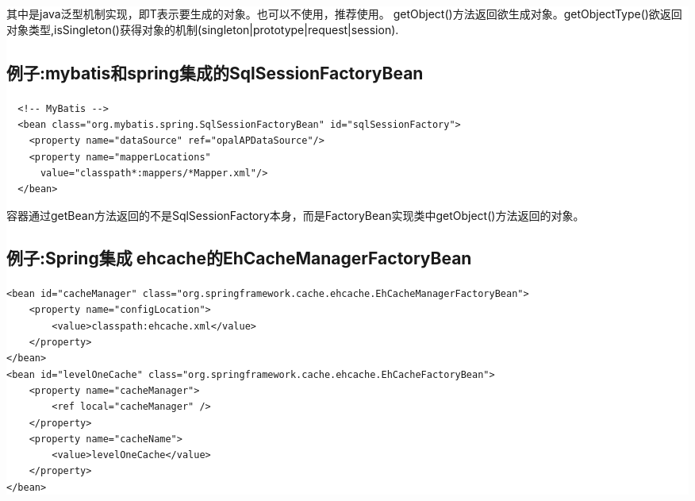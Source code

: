 其中是java泛型机制实现，即T表示要生成的对象。也可以不使用，推荐使用。
getObject()方法返回欲生成对象。getObjectType()欲返回对象类型,isSingleton()获得对象的机制(singleton|prototype|request|session).

## 例子:mybatis和spring集成的SqlSessionFactoryBean
```
  <!-- MyBatis -->
  <bean class="org.mybatis.spring.SqlSessionFactoryBean" id="sqlSessionFactory">
    <property name="dataSource" ref="opalAPDataSource"/>
    <property name="mapperLocations"
      value="classpath*:mappers/*Mapper.xml"/>
  </bean>
```
容器通过getBean方法返回的不是SqlSessionFactory本身，而是FactoryBean实现类中getObject()方法返回的对象。 

## 例子:Spring集成 ehcache的EhCacheManagerFactoryBean
```
<bean id="cacheManager" class="org.springframework.cache.ehcache.EhCacheManagerFactoryBean">    
    <property name="configLocation">    
        <value>classpath:ehcache.xml</value>    
    </property>    
</bean>
<bean id="levelOneCache" class="org.springframework.cache.ehcache.EhCacheFactoryBean">    
    <property name="cacheManager">    
        <ref local="cacheManager" />    
    </property>    
    <property name="cacheName">    
        <value>levelOneCache</value>    
    </property>    
</bean>
```